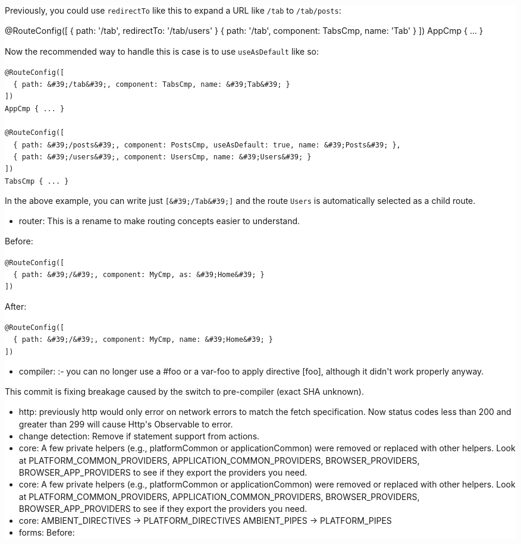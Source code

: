 Previously, you could use `redirectTo` like this to expand a URL like `/tab` to `/tab/posts`:

@RouteConfig([
  { path: &#39;/tab&#39;, redirectTo: &#39;/tab/users&#39; }
  { path: &#39;/tab&#39;, component: TabsCmp, name: &#39;Tab&#39; }
])
AppCmp { ... }

Now the recommended way to handle this is case is to use `useAsDefault` like so:

```
@RouteConfig([
  { path: &#39;/tab&#39;, component: TabsCmp, name: &#39;Tab&#39; }
])
AppCmp { ... }

@RouteConfig([
  { path: &#39;/posts&#39;, component: PostsCmp, useAsDefault: true, name: &#39;Posts&#39; },
  { path: &#39;/users&#39;, component: UsersCmp, name: &#39;Users&#39; }
])
TabsCmp { ... }
```

In the above example, you can write just `[&#39;/Tab&#39;]` and the route `Users` is automatically selected as a child route.
* router: This is a rename to make routing concepts easier to understand.

Before:

```
@RouteConfig([
  { path: &#39;/&#39;, component: MyCmp, as: &#39;Home&#39; }
])
```

After:

```
@RouteConfig([
  { path: &#39;/&#39;, component: MyCmp, name: &#39;Home&#39; }
])
```
* compiler: :- you can no longer use a #foo or a var-foo to apply directive [foo], although
  it didn&#39;t work properly anyway.

This commit is fixing breakage caused by the switch to pre-compiler (exact SHA
unknown).
* http: previously http would only error on network errors to match the fetch
specification. Now status codes less than 200 and greater than 299 will
cause Http&#39;s Observable to error.
* change detection:  Remove if statement support from actions.
* core: A few private helpers (e.g., platformCommon or applicationCommon) were removed or replaced with other helpers. Look at PLATFORM_COMMON_PROVIDERS, APPLICATION_COMMON_PROVIDERS, BROWSER_PROVIDERS, BROWSER_APP_PROVIDERS to see if they export the providers you need.
* core: A few private helpers (e.g., platformCommon or applicationCommon) were removed or replaced with other helpers. Look at PLATFORM_COMMON_PROVIDERS, APPLICATION_COMMON_PROVIDERS, BROWSER_PROVIDERS, BROWSER_APP_PROVIDERS to see if they export the providers you need.
* core: AMBIENT_DIRECTIVES -&gt; PLATFORM_DIRECTIVES
AMBIENT_PIPES -&gt; PLATFORM_PIPES
* forms: Before:
